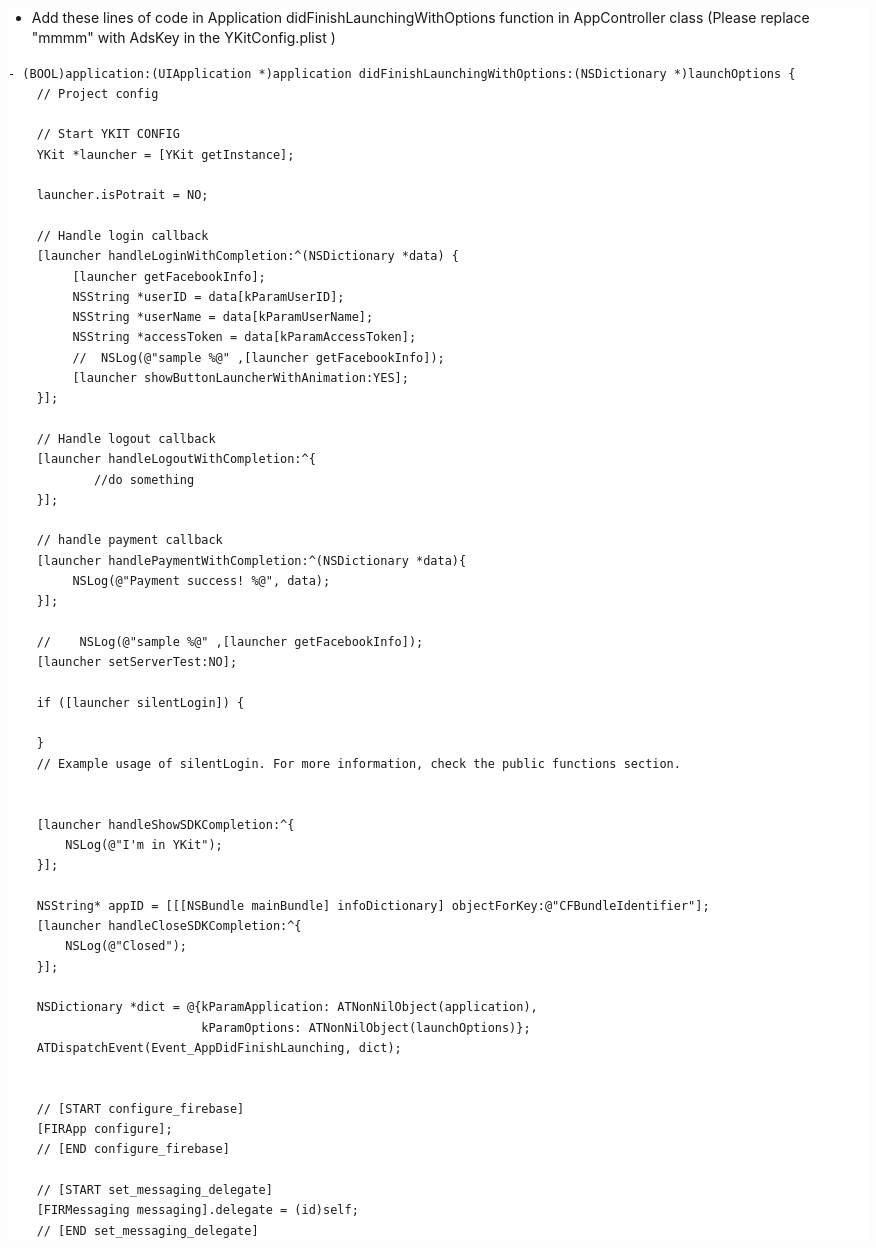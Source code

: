 - Add these lines of code in Application didFinishLaunchingWithOptions function in AppController class
  (Please replace "mmmm" with AdsKey in the YKitConfig.plist )

```
- (BOOL)application:(UIApplication *)application didFinishLaunchingWithOptions:(NSDictionary *)launchOptions {
    // Project config

    // Start YKIT CONFIG
    YKit *launcher = [YKit getInstance];

    launcher.isPotrait = NO;

    // Handle login callback
    [launcher handleLoginWithCompletion:^(NSDictionary *data) {
         [launcher getFacebookInfo];
         NSString *userID = data[kParamUserID];
         NSString *userName = data[kParamUserName];
         NSString *accessToken = data[kParamAccessToken];
         //  NSLog(@"sample %@" ,[launcher getFacebookInfo]);
         [launcher showButtonLauncherWithAnimation:YES];
    }];

    // Handle logout callback
    [launcher handleLogoutWithCompletion:^{
            //do something
    }];

    // handle payment callback
    [launcher handlePaymentWithCompletion:^(NSDictionary *data){
         NSLog(@"Payment success! %@", data);
    }];

    //    NSLog(@"sample %@" ,[launcher getFacebookInfo]);
    [launcher setServerTest:NO];

    if ([launcher silentLogin]) {

    }
    // Example usage of silentLogin. For more information, check the public functions section.


    [launcher handleShowSDKCompletion:^{
        NSLog(@"I'm in YKit");
    }];

    NSString* appID = [[[NSBundle mainBundle] infoDictionary] objectForKey:@"CFBundleIdentifier"];
    [launcher handleCloseSDKCompletion:^{
        NSLog(@"Closed");
    }];

    NSDictionary *dict = @{kParamApplication: ATNonNilObject(application),
                           kParamOptions: ATNonNilObject(launchOptions)};
    ATDispatchEvent(Event_AppDidFinishLaunching, dict);


    // [START configure_firebase]
    [FIRApp configure];
    // [END configure_firebase]

    // [START set_messaging_delegate]
    [FIRMessaging messaging].delegate = (id)self;
    // [END set_messaging_delegate]
```